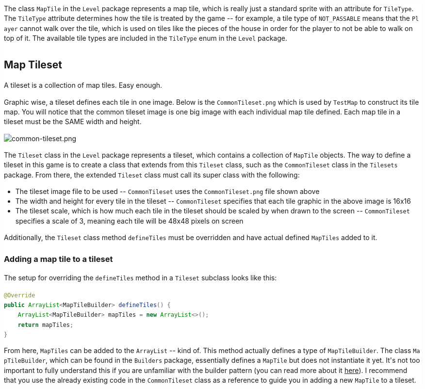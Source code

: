The class `MapTile` in the `Level` package represents a map tile, which is really just a standard sprite with an attribute for `TileType`. 
The `TileType` attribute determines how the tile is treated by the game -- for example, a tile type of `NOT_PASSABLE` means that the `Player` cannot walk over the tile, which is used on tiles like the pieces of the house in order for the player to not be able to walk on top of it.
The available tile types are included in the `TileType` enum in the `Level` package. 

## Map Tileset

A tileset is a collection of map tiles. Easy enough.

Graphic wise, a tileset defines each tile in one image. 
Below is the `CommonTileset.png` which is used by `TestMap` to construct its tile map. 
You will notice that the common tileset image is one big image with each individual map tile defined. 
Each map tile in a tileset must be the SAME width and height.

![common-tileset.png](../../../assets/images/common-tileset.png)

The `Tileset` class in the `Level` package represents a tileset, which contains a collection of `MapTile` objects. 
The way to define a tileset in this game is to create a class that extends from this `Tileset` class, such as the `CommonTileset` class in the `Tilesets` package.
From there, the extended `Tileset` class must call its super class with the following:
- The tileset image file to be used -- `CommonTileset` uses the `CommonTileset.png` file shown above
- The width and height for every tile in the tileset -- `CommonTileset` specifies that each tile graphic in the above image is 16x16
- The tileset scale, which is how much each tile in the tileset should be scaled by when drawn to the screen -- `CommonTileset` specifies a scale of 3, meaning each tile will be 48x48 pixels on screen

Additionally, the `Tileset` class method `defineTiles` must be overridden and have actual defined `MapTiles` added to it.

### Adding a map tile to a tileset

The setup for overriding the `defineTiles` method in a `Tileset` subclass looks like this:

```java
@Override
public ArrayList<MapTileBuilder> defineTiles() {
    ArrayList<MapTileBuilder> mapTiles = new ArrayList<>();
    return mapTiles;
}
```

From here, `MapTiles` can be added to the `ArrayList` -- kind of. 
This method actually defines a type of `MapTileBuilder`.
The class `MapTileBuilder`, which can be found in the `Builders` package, essentially defines a `MapTile` but does not instantiate it yet. 
It's not too important to fully understand this if you are unfamiliar with the builder pattern (you can read more about it [here](../game-patterns.md#builder-pattern)). 
I recommend that you use the already existing code in the `CommonTileset` class as a reference to guide you in adding a new `MapTile` to a tileset.
